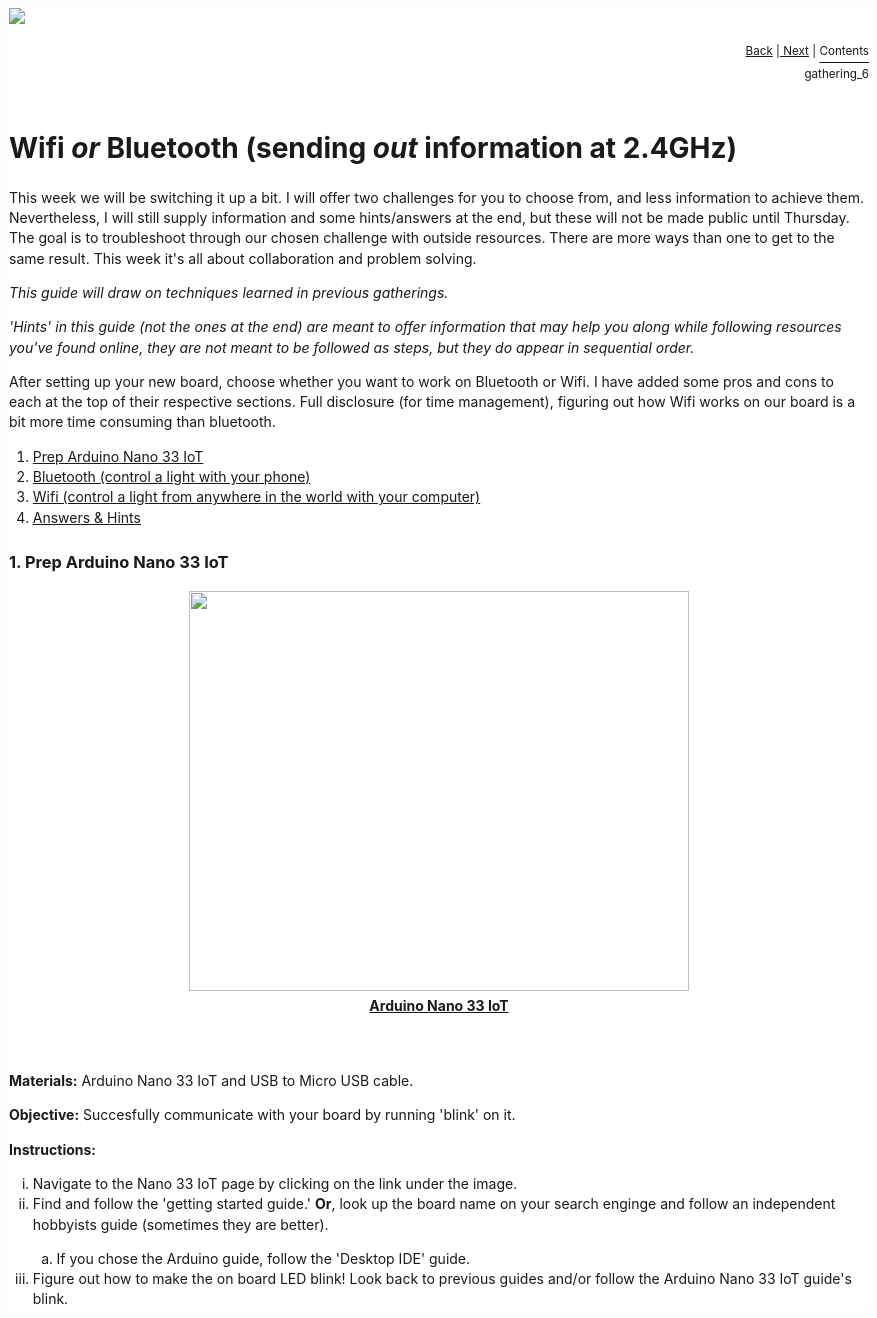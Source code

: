 <img src="https://user-images.githubusercontent.com/52707386/123524825-9f7fa500-d681-11eb-8fe6-452afc4e432d.png" width="100%">
<p align="right"><sup>  <a href="https://github.com/practicaltech/TechFest/tree/master/2021/gathering_5">Back</a> |<a href="https://github.com/practicaltech/TechFest/tree/master/2021/gathering_7"> Next</a> | </sup><a href="https://github.com/practicaltech/TechFest/tree/master/2021#tech-fest-2021-zoomship-round-2"><sup> Contents</sup></a>
<br/>
<sup>gathering_6</sup></p>

# Wifi *or* Bluetooth (sending *out* information at 2.4GHz)

This week we will be switching it up a bit. I will offer two challenges for you to choose from, and less information to achieve them. Nevertheless, I will still supply information and some hints/answers at the end, but these will not be made public until Thursday. The goal is to troubleshoot through our chosen challenge with outside resources. There are more ways than one to get to the same result. This week it's all about collaboration and problem solving.

*This guide will draw on techniques learned in previous gatherings.*

*'Hints' in this guide (not the ones at the end) are meant to offer information that may help you along while following resources you've found online, they are not meant to be followed as steps, but they do appear in sequential order.*

After setting up your new board, choose whether you want to work on Bluetooth or Wifi. I have added some pros and cons to each at the top of their respective sections. Full disclosure (for time management), figuring out how Wifi works on our board is a bit more time consuming than bluetooth.

1. [Prep Arduino Nano 33 IoT](https://github.com/practicaltech/TechFest/blob/master/2021/gathering_6/README.md#1-prep-arduino-nano-33-iot)
2. [Bluetooth (control a light with your phone)](https://github.com/practicaltech/TechFest/blob/master/2021/gathering_6/README.md#2-bluetooth-control-a-light-with-your-phone)
3. [Wifi (control a light from anywhere in the world with your computer)](https://github.com/practicaltech/TechFest/blob/master/2021/gathering_6/README.md#3-wifi-control-a-light-from-anywhere-in-the-world-with-your-computer)
4. [Answers & Hints](https://github.com/practicaltech/TechFest/blob/master/2021/gathering_6/README.md#4-answers--hints)


### 1. Prep Arduino Nano 33 IoT

<p align="center"> 
  <img width="500" height="400" src="https://user-images.githubusercontent.com/52707386/125332805-588ae400-e2fe-11eb-8739-2de0b0eec4bc.jpg"> 
  <br>
  <b><a href="https://store.arduino.cc/usa/nano-33-iot">Arduino Nano 33 IoT</a></b><br> 
   </br><br>
</p>

**Materials:** Arduino Nano 33 IoT and USB to Micro USB cable.

**Objective:** Succesfully communicate with your board by running 'blink' on it.

**Instructions:**

  <ol type="i">
    <li>Navigate to the Nano 33 IoT page by clicking on the link under the image.</li>
    <li>Find and follow the 'getting started guide.' <b>Or</b>, look up the board name on your search enginge and follow an independent hobbyists guide (sometimes they are better).</li>
      <ol type="a">
        <li>If you chose the Arduino guide, follow the 'Desktop IDE' guide.</li>
      </ol>
    <li>Figure out how to make the on board LED blink! Look back to previous guides and/or follow the Arduino Nano 33 IoT guide's blink.</li>
  </ol>
  